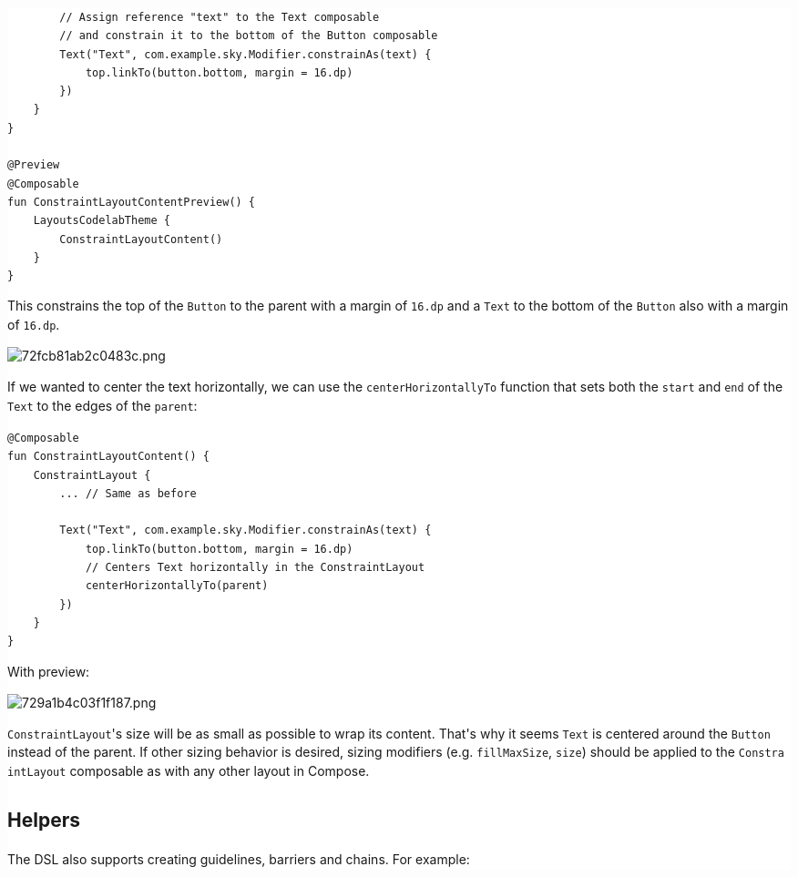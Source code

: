```
        // Assign reference "text" to the Text composable
        // and constrain it to the bottom of the Button composable
        Text("Text", com.example.sky.Modifier.constrainAs(text) {
            top.linkTo(button.bottom, margin = 16.dp)
        })
    }
}

@Preview
@Composable
fun ConstraintLayoutContentPreview() {
    LayoutsCodelabTheme {
        ConstraintLayoutContent()
    }
}
```

This constrains the top of the `Button` to the parent with a margin of `16.dp` and a `Text` to the bottom of the `Button` also with a margin of `16.dp`.

![72fcb81ab2c0483c.png](https://developer.android.com/codelabs/jetpack-compose-layouts/img/72fcb81ab2c0483c.png)

If we wanted to center the text horizontally, we can use the `centerHorizontallyTo` function that sets both the `start` and `end` of the `Text` to the edges of the `parent`:

```
@Composable
fun ConstraintLayoutContent() {
    ConstraintLayout {
        ... // Same as before

        Text("Text", com.example.sky.Modifier.constrainAs(text) {
            top.linkTo(button.bottom, margin = 16.dp)
            // Centers Text horizontally in the ConstraintLayout
            centerHorizontallyTo(parent)
        })
    }
}
```

With preview:

![729a1b4c03f1f187.png](https://developer.android.com/codelabs/jetpack-compose-layouts/img/729a1b4c03f1f187.png)

`ConstraintLayout`'s size will be as small as possible to wrap its content. That's why it seems `Text` is centered around the `Button` instead of the parent. If other sizing behavior is desired, sizing modifiers (e.g. `fillMaxSize`, `size`) should be applied to the `ConstraintLayout` composable as with any other layout in Compose.

## Helpers

The DSL also supports creating guidelines, barriers and chains. For example:
